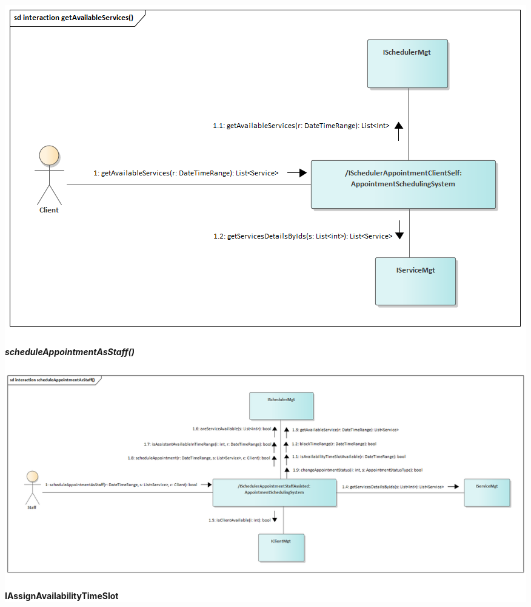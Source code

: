 ![](images/any/interaction%20getAvailableServices().png)
##### scheduleAppointmentAsStaff()

![](images/any/interaction%20scheduleAppointmentAsStaff().png)
#### IAssignAvailabilityTimeSlot
